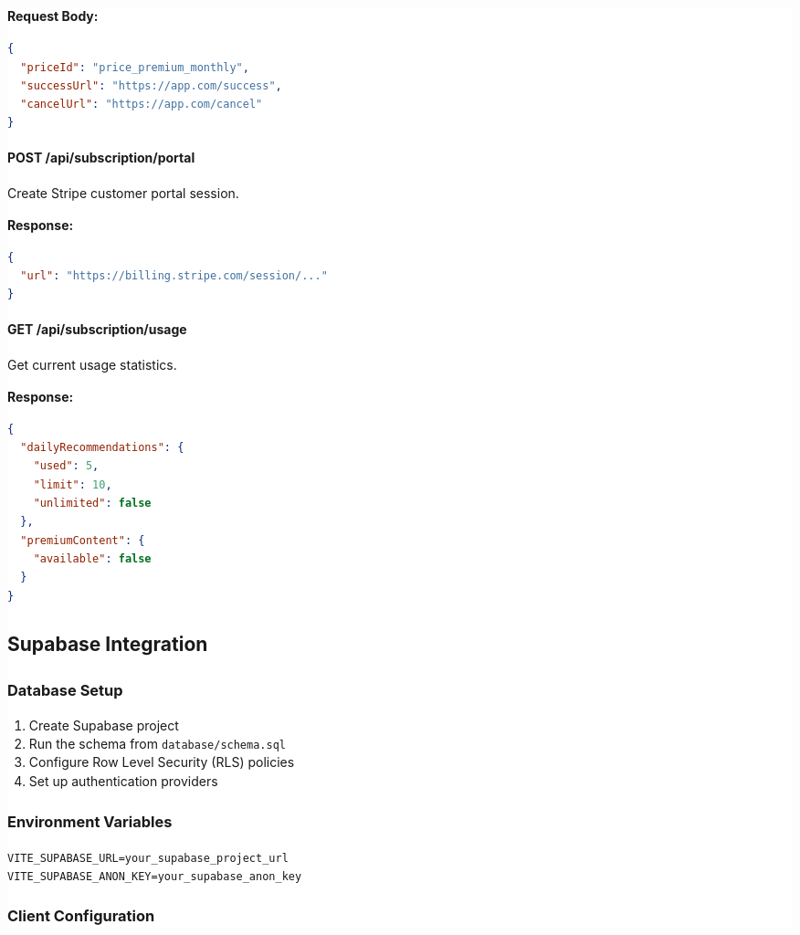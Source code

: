 **Request Body:**
```json
{
  "priceId": "price_premium_monthly",
  "successUrl": "https://app.com/success",
  "cancelUrl": "https://app.com/cancel"
}
```

#### POST /api/subscription/portal
Create Stripe customer portal session.

**Response:**
```json
{
  "url": "https://billing.stripe.com/session/..."
}
```

#### GET /api/subscription/usage
Get current usage statistics.

**Response:**
```json
{
  "dailyRecommendations": {
    "used": 5,
    "limit": 10,
    "unlimited": false
  },
  "premiumContent": {
    "available": false
  }
}
```

## Supabase Integration

### Database Setup

1. Create Supabase project
2. Run the schema from `database/schema.sql`
3. Configure Row Level Security (RLS) policies
4. Set up authentication providers

### Environment Variables

```env
VITE_SUPABASE_URL=your_supabase_project_url
VITE_SUPABASE_ANON_KEY=your_supabase_anon_key
```

### Client Configuration
